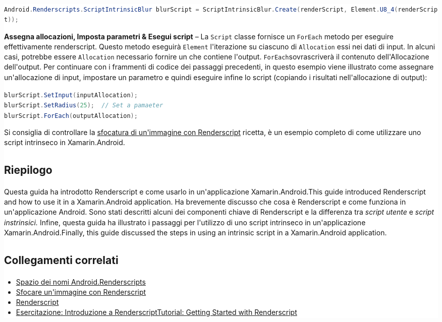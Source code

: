 ```csharp
Android.Renderscripts.ScriptIntrinsicBlur blurScript = ScriptIntrinsicBlur.Create(renderScript, Element.U8_4(renderScript));
```

**Assegna allocazioni, Imposta parametri & Esegui script** &ndash; La `Script` classe fornisce un `ForEach` metodo per eseguire effettivamente renderscript. Questo metodo eseguirà `Element` l'iterazione su ciascuno di `Allocation` essi nei dati di input. In alcuni casi, potrebbe essere `Allocation` necessario fornire un che contiene l'output.
`ForEach`sovrascriverà il contenuto dell'Allocazione dell'output. Per continuare con i frammenti di codice dei passaggi precedenti, in questo esempio viene illustrato come assegnare un'allocazione di input, impostare un parametro e quindi eseguire infine lo script (copiando i risultati nell'allocazione di output):

```csharp
blurScript.SetInput(inputAllocation);
blurScript.SetRadius(25);  // Set a pamaeter
blurScript.ForEach(outputAllocation);
```

Si consiglia di controllare la [sfocatura di un'immagine con Renderscript](https://github.com/xamarin/recipes/tree/master/Recipes/android/other_ux/drawing/blur_an_image_with_renderscript) ricetta, è un esempio completo di come utilizzare uno script intrinseco in Xamarin.Android.

## <a name="summary"></a>Riepilogo

Questa guida ha introdotto Renderscript e come usarlo in un'applicazione Xamarin.Android.This guide introduced Renderscript and how to use it in a Xamarin.Android application. Ha brevemente discusso che cosa è Renderscript e come funziona in un'applicazione Android. Sono stati descritti alcuni dei componenti chiave di Renderscript e la differenza tra _script utente_ e _script instrinsici._ Infine, questa guida ha illustrato i passaggi per l'utilizzo di uno script intrinseco in un'applicazione Xamarin.Android.Finally, this guide discussed the steps in using an intrinsic script in a Xamarin.Android application.

## <a name="related-links"></a>Collegamenti correlati

- [Spazio dei nomi Android.Renderscripts](xref:Android.Renderscripts)
- [Sfocare un'immagine con Renderscript](https://github.com/xamarin/recipes/tree/master/Recipes/android/other_ux/drawing/blur_an_image_with_renderscript)
- [Renderscript](https://developer.android.com/guide/topics/renderscript/compute.html)
- [Esercitazione: Introduzione a RenderscriptTutorial: Getting Started with Renderscript](https://software.intel.com/en-us/articles/renderscript-basic-sample-for-android-os)
